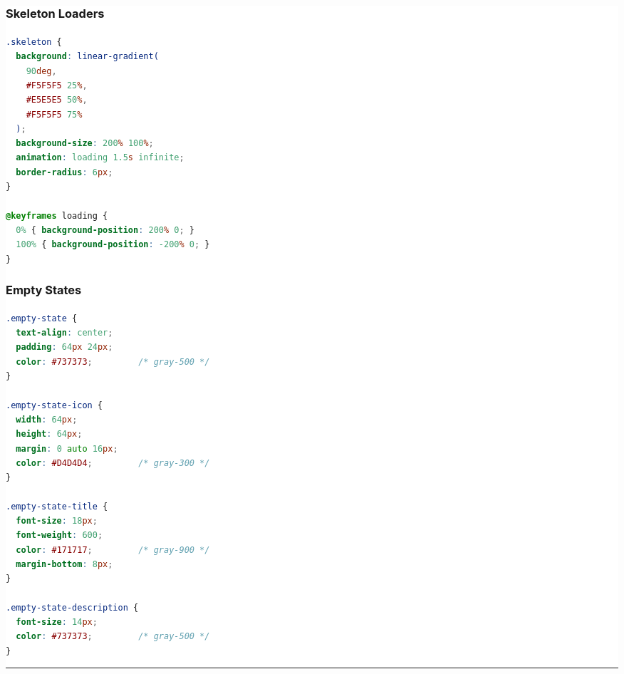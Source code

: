 ```css
```

### Skeleton Loaders
```css
.skeleton {
  background: linear-gradient(
    90deg,
    #F5F5F5 25%,
    #E5E5E5 50%,
    #F5F5F5 75%
  );
  background-size: 200% 100%;
  animation: loading 1.5s infinite;
  border-radius: 6px;
}

@keyframes loading {
  0% { background-position: 200% 0; }
  100% { background-position: -200% 0; }
}
```

### Empty States
```css
.empty-state {
  text-align: center;
  padding: 64px 24px;
  color: #737373;         /* gray-500 */
}

.empty-state-icon {
  width: 64px;
  height: 64px;
  margin: 0 auto 16px;
  color: #D4D4D4;         /* gray-300 */
}

.empty-state-title {
  font-size: 18px;
  font-weight: 600;
  color: #171717;         /* gray-900 */
  margin-bottom: 8px;
}

.empty-state-description {
  font-size: 14px;
  color: #737373;         /* gray-500 */
}
```

---
